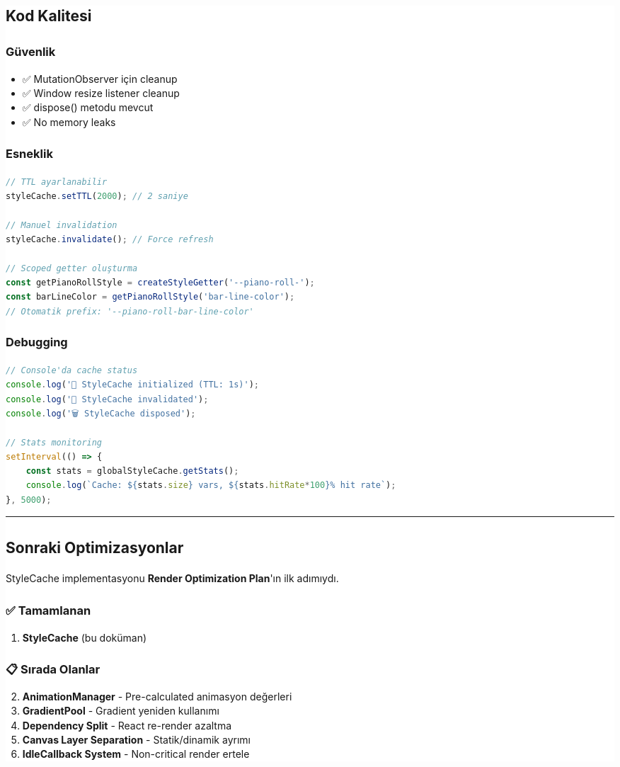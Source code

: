 ## Kod Kalitesi

### Güvenlik
- ✅ MutationObserver için cleanup
- ✅ Window resize listener cleanup
- ✅ dispose() metodu mevcut
- ✅ No memory leaks

### Esneklik
```javascript
// TTL ayarlanabilir
styleCache.setTTL(2000); // 2 saniye

// Manuel invalidation
styleCache.invalidate(); // Force refresh

// Scoped getter oluşturma
const getPianoRollStyle = createStyleGetter('--piano-roll-');
const barLineColor = getPianoRollStyle('bar-line-color');
// Otomatik prefix: '--piano-roll-bar-line-color'
```

### Debugging
```javascript
// Console'da cache status
console.log('🎨 StyleCache initialized (TTL: 1s)');
console.log('🎨 StyleCache invalidated');
console.log('🗑️ StyleCache disposed');

// Stats monitoring
setInterval(() => {
    const stats = globalStyleCache.getStats();
    console.log(`Cache: ${stats.size} vars, ${stats.hitRate*100}% hit rate`);
}, 5000);
```

---

## Sonraki Optimizasyonlar

StyleCache implementasyonu **Render Optimization Plan**'ın ilk adımıydı.

### ✅ Tamamlanan
1. **StyleCache** (bu doküman)

### 📋 Sırada Olanlar
2. **AnimationManager** - Pre-calculated animasyon değerleri
3. **GradientPool** - Gradient yeniden kullanımı
4. **Dependency Split** - React re-render azaltma
5. **Canvas Layer Separation** - Statik/dinamik ayrımı
6. **IdleCallback System** - Non-critical render ertele
